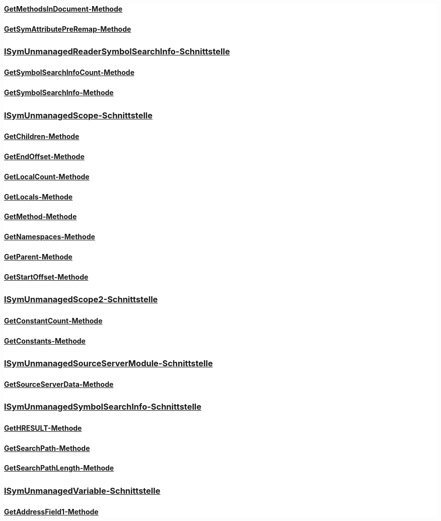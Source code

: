 #### [GetMethodsInDocument-Methode](isymunmanagedreader2-getmethodsindocument-method.md)
#### [GetSymAttributePreRemap-Methode](isymunmanagedreader2-getsymattributepreremap-method.md)
### [ISymUnmanagedReaderSymbolSearchInfo-Schnittstelle](isymunmanagedreadersymbolsearchinfo-interface.md)
#### [GetSymbolSearchInfoCount-Methode](isymunmanagedreadersymbolsearchinfo-getsymbolsearchinfocount-method.md)
#### [GetSymbolSearchInfo-Methode](isymunmanagedreadersymbolsearchinfo-getsymbolsearchinfo-method.md)
### [ISymUnmanagedScope-Schnittstelle](isymunmanagedscope-interface.md)
#### [GetChildren-Methode](isymunmanagedscope-getchildren-method.md)
#### [GetEndOffset-Methode](isymunmanagedscope-getendoffset-method.md)
#### [GetLocalCount-Methode](isymunmanagedscope-getlocalcount-method.md)
#### [GetLocals-Methode](isymunmanagedscope-getlocals-method.md)
#### [GetMethod-Methode](isymunmanagedscope-getmethod-method.md)
#### [GetNamespaces-Methode](isymunmanagedscope-getnamespaces-method.md)
#### [GetParent-Methode](isymunmanagedscope-getparent-method.md)
#### [GetStartOffset-Methode](isymunmanagedscope-getstartoffset-method.md)
### [ISymUnmanagedScope2-Schnittstelle](isymunmanagedscope2-interface.md)
#### [GetConstantCount-Methode](isymunmanagedscope2-getconstantcount-method.md)
#### [GetConstants-Methode](isymunmanagedscope2-getconstants-method.md)
### [ISymUnmanagedSourceServerModule-Schnittstelle](isymunmanagedsourceservermodule-interface.md)
#### [GetSourceServerData-Methode](isymunmanagedsourceservermodule-getsourceserverdata-method.md)
### [ISymUnmanagedSymbolSearchInfo-Schnittstelle](isymunmanagedsymbolsearchinfo-interface.md)
#### [GetHRESULT-Methode](isymunmanagedsymbolsearchinfo-gethresult-method.md)
#### [GetSearchPath-Methode](isymunmanagedsymbolsearchinfo-getsearchpath-method.md)
#### [GetSearchPathLength-Methode](isymunmanagedsymbolsearchinfo-getsearchpathlength-method.md)
### [ISymUnmanagedVariable-Schnittstelle](isymunmanagedvariable-interface.md)
#### [GetAddressField1-Methode](isymunmanagedvariable-getaddressfield1-method.md)